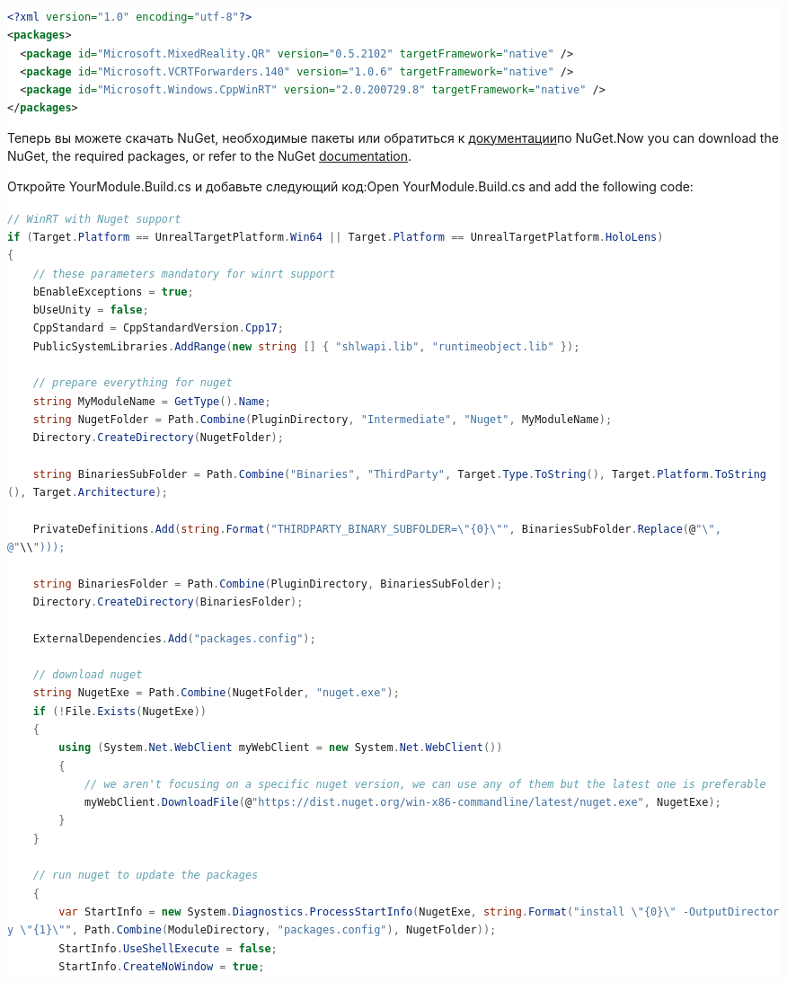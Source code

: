 ```xml
<?xml version="1.0" encoding="utf-8"?>
<packages>
  <package id="Microsoft.MixedReality.QR" version="0.5.2102" targetFramework="native" />
  <package id="Microsoft.VCRTForwarders.140" version="1.0.6" targetFramework="native" />
  <package id="Microsoft.Windows.CppWinRT" version="2.0.200729.8" targetFramework="native" />
</packages>
```

<span data-ttu-id="0e3b0-121">Теперь вы можете скачать NuGet, необходимые пакеты или обратиться к [документации](/nuget/consume-packages/install-use-packages-nuget-cli)по NuGet.</span><span class="sxs-lookup"><span data-stu-id="0e3b0-121">Now you can download the NuGet, the required packages, or refer to the NuGet [documentation](/nuget/consume-packages/install-use-packages-nuget-cli).</span></span>

<span data-ttu-id="0e3b0-122">Откройте YourModule.Build.cs и добавьте следующий код:</span><span class="sxs-lookup"><span data-stu-id="0e3b0-122">Open YourModule.Build.cs and add the following code:</span></span>

```csharp
// WinRT with Nuget support
if (Target.Platform == UnrealTargetPlatform.Win64 || Target.Platform == UnrealTargetPlatform.HoloLens)
{
    // these parameters mandatory for winrt support
    bEnableExceptions = true;
    bUseUnity = false;
    CppStandard = CppStandardVersion.Cpp17;
    PublicSystemLibraries.AddRange(new string [] { "shlwapi.lib", "runtimeobject.lib" });

    // prepare everything for nuget
    string MyModuleName = GetType().Name;
    string NugetFolder = Path.Combine(PluginDirectory, "Intermediate", "Nuget", MyModuleName);
    Directory.CreateDirectory(NugetFolder);

    string BinariesSubFolder = Path.Combine("Binaries", "ThirdParty", Target.Type.ToString(), Target.Platform.ToString(), Target.Architecture);

    PrivateDefinitions.Add(string.Format("THIRDPARTY_BINARY_SUBFOLDER=\"{0}\"", BinariesSubFolder.Replace(@"\", @"\\")));

    string BinariesFolder = Path.Combine(PluginDirectory, BinariesSubFolder);
    Directory.CreateDirectory(BinariesFolder);

    ExternalDependencies.Add("packages.config");

    // download nuget
    string NugetExe = Path.Combine(NugetFolder, "nuget.exe");
    if (!File.Exists(NugetExe))
    {
        using (System.Net.WebClient myWebClient = new System.Net.WebClient())
        {
            // we aren't focusing on a specific nuget version, we can use any of them but the latest one is preferable
            myWebClient.DownloadFile(@"https://dist.nuget.org/win-x86-commandline/latest/nuget.exe", NugetExe);
        }
    }

    // run nuget to update the packages
    {
        var StartInfo = new System.Diagnostics.ProcessStartInfo(NugetExe, string.Format("install \"{0}\" -OutputDirectory \"{1}\"", Path.Combine(ModuleDirectory, "packages.config"), NugetFolder));
        StartInfo.UseShellExecute = false;
        StartInfo.CreateNoWindow = true;
```